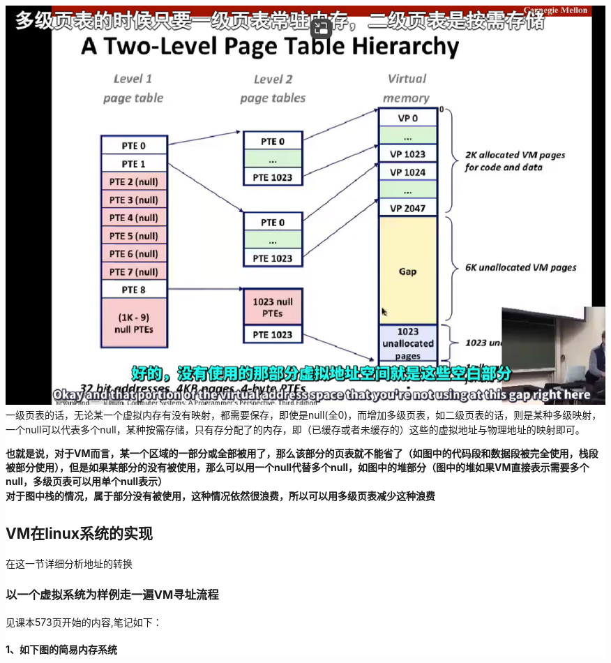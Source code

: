 <img src="markdown图片/屏幕截图 2023-11-30 172158.png" alt="图片alt" title="图片title"><br>
一级页表的话，无论某一个虚拟内存有没有映射，都需要保存，即使是null(全0)，而增加多级页表，如二级页表的话，则是某种多级映射，一个null可以代表多个null，某种按需存储，只有存分配了的内存，即（已缓存或者未缓存的）这些的虚拟地址与物理地址的映射即可。<br>

**也就是说，对于VM而言，某一个区域的一部分或全部被用了，那么该部分的页表就不能省了（如图中的代码段和数据段被完全使用，栈段被部分使用），但是如果某部分的没有被使用，那么可以用一个null代替多个null，如图中的堆部分（图中的堆如果VM直接表示需要多个null，多级页表可以用单个null表示）**  
**对于图中栈的情况，属于部分没有被使用，这种情况依然很浪费，所以可以用多级页表减少这种浪费**

## VM在linux系统的实现
在这一节详细分析地址的转换<br>
### 以一个虚拟系统为样例走一遍VM寻址流程
见课本573页开始的内容,笔记如下：<br>

#### 1、如下图的简易内存系统